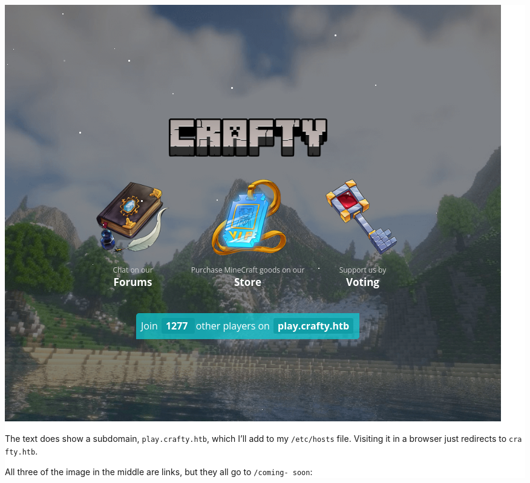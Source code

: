 ![image-20240610153630574](../img/image-20240610153630574.png)

The text does show a subdomain, `play.crafty.htb`, which I’ll add to my
`/etc/hosts` file. Visiting it in a browser just redirects to `crafty.htb`.

All three of the image in the middle are links, but they all go to `/coming-
soon`:
